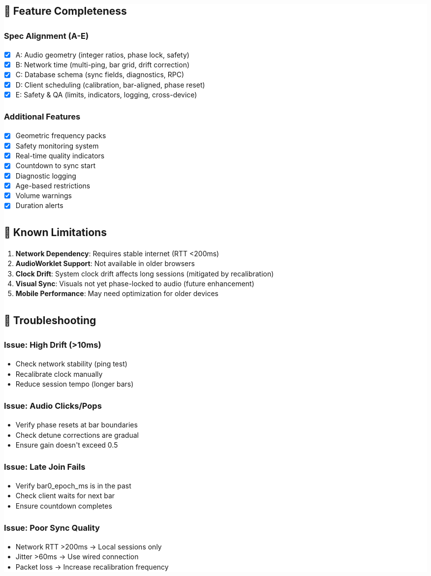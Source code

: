 ## 🎯 Feature Completeness

### Spec Alignment (A-E)
- [x] A: Audio geometry (integer ratios, phase lock, safety)
- [x] B: Network time (multi-ping, bar grid, drift correction)
- [x] C: Database schema (sync fields, diagnostics, RPC)
- [x] D: Client scheduling (calibration, bar-aligned, phase reset)
- [x] E: Safety & QA (limits, indicators, logging, cross-device)

### Additional Features
- [x] Geometric frequency packs
- [x] Safety monitoring system
- [x] Real-time quality indicators
- [x] Countdown to sync start
- [x] Diagnostic logging
- [x] Age-based restrictions
- [x] Volume warnings
- [x] Duration alerts

## 📝 Known Limitations

1. **Network Dependency**: Requires stable internet (RTT <200ms)
2. **AudioWorklet Support**: Not available in older browsers
3. **Clock Drift**: System clock drift affects long sessions (mitigated by recalibration)
4. **Visual Sync**: Visuals not yet phase-locked to audio (future enhancement)
5. **Mobile Performance**: May need optimization for older devices

## 🔧 Troubleshooting

### Issue: High Drift (>10ms)
- Check network stability (ping test)
- Recalibrate clock manually
- Reduce session tempo (longer bars)

### Issue: Audio Clicks/Pops
- Verify phase resets at bar boundaries
- Check detune corrections are gradual
- Ensure gain doesn't exceed 0.5

### Issue: Late Join Fails
- Verify bar0_epoch_ms is in the past
- Check client waits for next bar
- Ensure countdown completes

### Issue: Poor Sync Quality
- Network RTT >200ms → Local sessions only
- Jitter >60ms → Use wired connection
- Packet loss → Increase recalibration frequency

